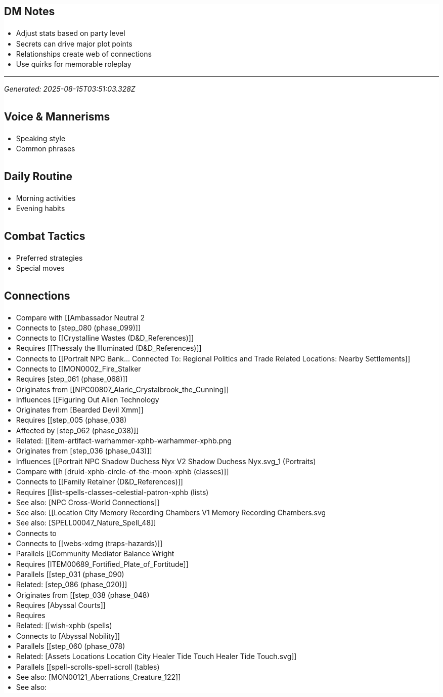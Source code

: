 ## DM Notes
- Adjust stats based on party level
- Secrets can drive major plot points
- Relationships create web of connections
- Use quirks for memorable roleplay

---
*Generated: 2025-08-15T03:51:03.328Z*

## Voice & Mannerisms
- Speaking style
- Common phrases

## Daily Routine
- Morning activities
- Evening habits

## Combat Tactics
- Preferred strategies
- Special moves

## Connections

- Compare with [[Ambassador Neutral 2
- Connects to [step_080 (phase_099)]]
- Connects to [[Crystalline Wastes (D&D_References)]]
- Requires [[Thessaly the Illuminated (D&D_References)]]
- Connects to [[Portrait NPC Bank... Connected To: Regional Politics and Trade Related Locations: Nearby Settlements]]
- Connects to [[MON0002_Fire_Stalker
- Requires [step_061 (phase_068)]]
- Originates from [[NPC00807_Alaric_Crystalbrook_the_Cunning]]
- Influences [[Figuring Out Alien Technology
- Originates from [Bearded Devil Xmm]]
- Requires [[step_005 (phase_038)
- Affected by [step_062 (phase_038)]]
- Related: [[item-artifact-warhammer-xphb-warhammer-xphb.png
- Originates from [step_036 (phase_043)]]
- Influences [[Portrait NPC Shadow Duchess Nyx V2 Shadow Duchess Nyx.svg_1 (Portraits)
- Compare with [druid-xphb-circle-of-the-moon-xphb (classes)]]
- Connects to [[Family Retainer (D&D_References)]]
- Requires [[list-spells-classes-celestial-patron-xphb (lists)
- See also: [NPC Cross-World Connections]]
- See also: [[Location City Memory Recording Chambers V1 Memory Recording Chambers.svg
- See also: [SPELL00047_Nature_Spell_48]]
- Connects to
- Connects to [[webs-xdmg (traps-hazards)]]
- Parallels [[Community Mediator Balance Wright
- Requires [ITEM00689_Fortified_Plate_of_Fortitude]]
- Parallels [[step_031 (phase_090)
- Related: [step_086 (phase_020)]]
- Originates from [[step_038 (phase_048)
- Requires [Abyssal Courts]]
- Requires
- Related: [[wish-xphb (spells)
- Connects to [Abyssal Nobility]]
- Parallels [[step_060 (phase_078)
- Related: [Assets Locations Location City Healer Tide Touch Healer Tide Touch.svg]]
- Parallels [[spell-scrolls-spell-scroll (tables)
- See also: [MON00121_Aberrations_Creature_122]]
- See also: